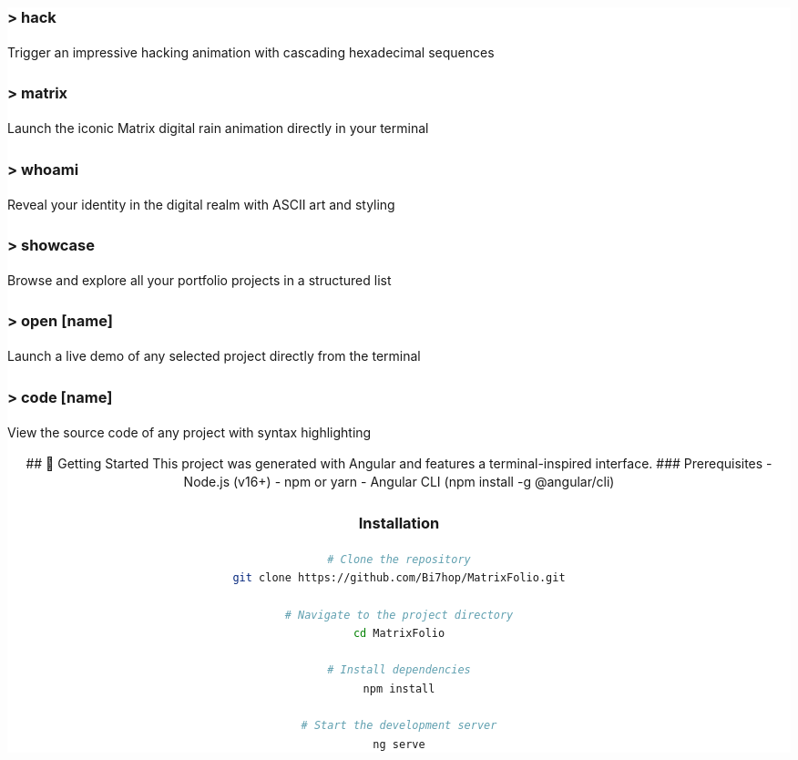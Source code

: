   </tr>
  <tr>
    <td align="center" width="33%">
      <h3>&gt; hack</h3>
      <p>Trigger an impressive hacking animation with cascading hexadecimal sequences</p>
    </td>
    <td align="center" width="33%">
      <h3>&gt; matrix</h3>
      <p>Launch the iconic Matrix digital rain animation directly in your terminal</p>
    </td>
    <td align="center" width="33%">
      <h3>&gt; whoami</h3>
      <p>Reveal your identity in the digital realm with ASCII art and styling</p>
    </td>
  </tr>
  <tr>
    <td align="center" width="33%">
      <h3>&gt; showcase</h3>
      <p>Browse and explore all your portfolio projects in a structured list</p>
    </td>
    <td align="center" width="33%">
      <h3>&gt; open [name]</h3>
      <p>Launch a live demo of any selected project directly from the terminal</p>
    </td>
    <td align="center" width="33%">
      <h3>&gt; code [name]</h3>
      <p>View the source code of any project with syntax highlighting</p>
    </td>
  </tr>
</table>
</div>
<div align="center">
## 🚀 Getting Started
This project was generated with Angular and features a terminal-inspired interface.
### Prerequisites
- Node.js (v16+)
- npm or yarn
- Angular CLI (npm install -g @angular/cli)

### Installation
```bash
# Clone the repository
git clone https://github.com/Bi7hop/MatrixFolio.git

# Navigate to the project directory
cd MatrixFolio

# Install dependencies
npm install

# Start the development server
ng serve
```
